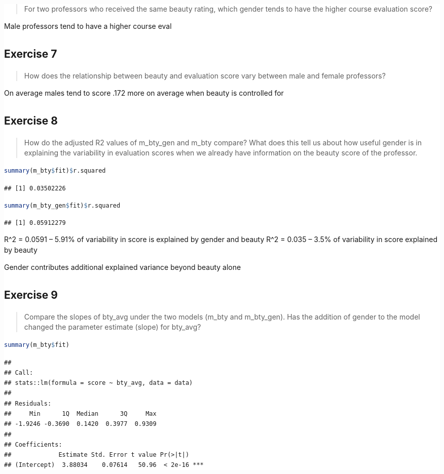 > For two professors who received the same beauty rating, which gender
> tends to have the higher course evaluation score?

Male professors tend to have a higher course eval

## Exercise 7

> How does the relationship between beauty and evaluation score vary
> between male and female professors?

On average males tend to score .172 more on average when beauty is
controlled for

## Exercise 8

> How do the adjusted R2 values of m_bty_gen and m_bty compare? What
> does this tell us about how useful gender is in explaining the
> variability in evaluation scores when we already have information on
> the beauty score of the professor.

``` r
summary(m_bty$fit)$r.squared
```

    ## [1] 0.03502226

``` r
summary(m_bty_gen$fit)$r.squared
```

    ## [1] 0.05912279

R^2 = 0.0591 – 5.91% of variability in score is explained by gender and
beauty R^2 = 0.035 – 3.5% of variability in score explained by beauty

Gender contributes additional explained variance beyond beauty alone

## Exercise 9

> Compare the slopes of bty_avg under the two models (m_bty and
> m_bty_gen). Has the addition of gender to the model changed the
> parameter estimate (slope) for bty_avg?

``` r
summary(m_bty$fit)
```

    ## 
    ## Call:
    ## stats::lm(formula = score ~ bty_avg, data = data)
    ## 
    ## Residuals:
    ##     Min      1Q  Median      3Q     Max 
    ## -1.9246 -0.3690  0.1420  0.3977  0.9309 
    ## 
    ## Coefficients:
    ##             Estimate Std. Error t value Pr(>|t|)    
    ## (Intercept)  3.88034    0.07614   50.96  < 2e-16 ***